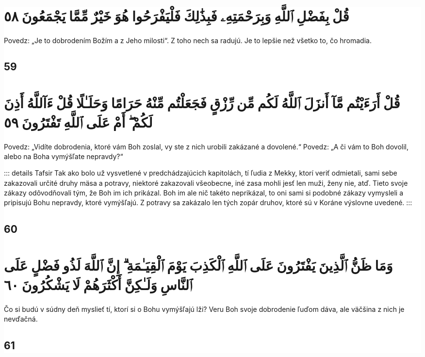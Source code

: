 <h1 class="verse-arabic">قُلْ بِفَضْلِ ٱللَّهِ وَبِرَحْمَتِهِۦ فَبِذَٰلِكَ فَلْيَفْرَحُوا هُوَ خَيْرٌ مِّمَّا يَجْمَعُونَ ٥٨</h1>
</div>

<p>Povedz: „Je to dobrodením Božím a z Jeho milosti“. Z toho nech sa radujú. Je to lepšie než všetko to, čo hromadia.</p>
</div>

<div class="break"></div>

## 59


<Badge type="info" text="10:59" class="badge" />
<div>
<div class="main-verse" >

<h1 class="verse-arabic">قُلْ أَرَءَيْتُم مَّآ أَنزَلَ ٱللَّهُ لَكُم مِّن رِّزْقٍ فَجَعَلْتُم مِّنْهُ حَرَامًا وَحَلَـٰلًا قُلْ ءَآللَّهُ أَذِنَ لَكُمْ ۖ أَمْ عَلَى ٱللَّهِ تَفْتَرُونَ ٥٩</h1>
</div>

<p>Povedz: „Vidíte dobrodenia, ktoré vám Boh zoslal, vy ste z nich urobili zakázané a dovolené.“ Povedz: „A či vám to Boh dovolil, alebo na Boha vymýšľate nepravdy?“</p>
</div>


::: details Tafsir
Tak ako bolo už vysvetlené v predchádzajúcich kapitolách, tí ľudia z Mekky, ktorí veriť odmietali, sami sebe zakazovali určité druhy mäsa a potravy, niektoré zakazovali všeobecne, iné zasa mohli jesť len muži, ženy nie, atď. Tieto svoje zákazy odôvodňovali tým, že Boh im ich prikázal. Boh im ale nič takéto neprikázal, to oni sami si podobné zákazy vymysleli a pripisujú Bohu nepravdy, ktoré vymýšľajú. Z potravy sa zakázalo len tých zopár druhov, ktoré sú v Koráne výslovne uvedené.
:::

<div class="break"></div>

## 60


<Badge type="info" text="10:60" class="badge" />
<div>
<div class="main-verse" >

<h1 class="verse-arabic">وَمَا ظَنُّ ٱلَّذِينَ يَفْتَرُونَ عَلَى ٱللَّهِ ٱلْكَذِبَ يَوْمَ ٱلْقِيَـٰمَةِ ۗ إِنَّ ٱللَّهَ لَذُو فَضْلٍ عَلَى ٱلنَّاسِ وَلَـٰكِنَّ أَكْثَرَهُمْ لَا يَشْكُرُونَ ٦٠</h1>
</div>

<p>Čo si budú v súdny deň myslieť tí, ktorí si o Bohu vymýšľajú lži? Veru Boh svoje dobrodenie ľuďom dáva, ale väčšina z nich je nevďačná.</p>
</div>

<div class="break"></div>

## 61

